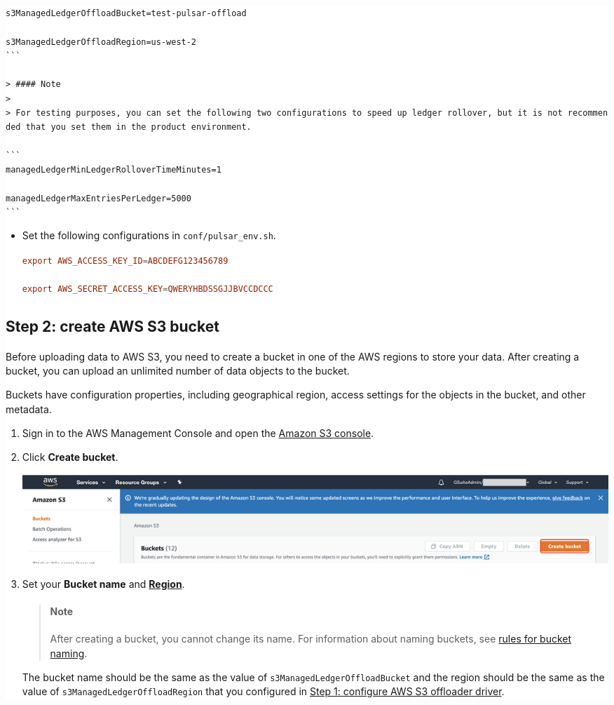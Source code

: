     s3ManagedLedgerOffloadBucket=test-pulsar-offload

    s3ManagedLedgerOffloadRegion=us-west-2
    ```

    > #### Note
    >
    > For testing purposes, you can set the following two configurations to speed up ledger rollover, but it is not recommended that you set them in the product environment.

    ```
    managedLedgerMinLedgerRolloverTimeMinutes=1

    managedLedgerMaxEntriesPerLedger=5000
    ```

- Set the following configurations in `conf/pulsar_env.sh`.

    ```conf
    export AWS_ACCESS_KEY_ID=ABCDEFG123456789

    export AWS_SECRET_ACCESS_KEY=QWERYHBDSSGJJBVCCDCCC
    ```

## Step 2: create AWS S3 bucket 

Before uploading data to AWS S3, you need to create a bucket in one of the AWS regions to store your data. After creating a bucket, you can upload an unlimited number of data objects to the bucket.

Buckets have configuration properties, including geographical region, access settings for the objects in the bucket, and other metadata.

1. Sign in to the AWS Management Console and open the [Amazon S3 console](https://console.aws.amazon.com/s3/).

2. Click **Create bucket**.

    ![](/images/offloaders/aws-s3/create-s3-1.png)


3. Set your **Bucket name** and [**Region**](https://docs.aws.amazon.com/general/latest/gr/rande.html#s3_region).

    > #### Note
    >
    >  After creating a bucket, you cannot change its name. For information about naming buckets, see [rules for bucket naming](https://docs.aws.amazon.com/AmazonS3/latest/dev/BucketRestrictions.html#bucketnamingrules). 

    The bucket name should be the same as the value of `s3ManagedLedgerOffloadBucket` and the region should be the same as the value of `s3ManagedLedgerOffloadRegion` that you configured in [Step 1: configure AWS S3 offloader driver](#step-1-configure-aws-s3-offloader-driver).
